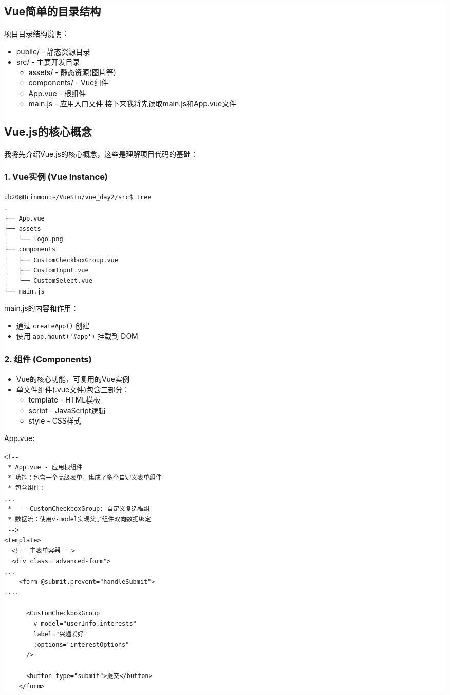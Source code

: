 ## Vue简单的目录结构
项目目录结构说明：
- public/ - 静态资源目录
- src/ - 主要开发目录
    - assets/ - 静态资源(图片等)
    - components/ - Vue组件
    - App.vue - 根组件
    - main.js - 应用入口文件
接下来我将先读取main.js和App.vue文件

## Vue.js的核心概念
我将先介绍Vue.js的核心概念，这些是理解项目代码的基础：
### 1. Vue实例 (Vue Instance)
```
ub20@Brinmon:~/VueStu/vue_day2/src$ tree
.
├── App.vue
├── assets
│   └── logo.png
├── components
│   ├── CustomCheckboxGroup.vue
│   ├── CustomInput.vue
│   └── CustomSelect.vue
└── main.js
```
main.js的内容和作用：
- 通过 `createApp()` 创建
- 使用 `app.mount('#app')` 挂载到 DOM


### 2. 组件 (Components)
- Vue的核心功能，可复用的Vue实例
- 单文件组件(.vue文件)包含三部分：
    - template - HTML模板
    - script - JavaScript逻辑
    - style - CSS样式

App.vue:
```vue
<!-- 
 * App.vue - 应用根组件
 * 功能：包含一个高级表单，集成了多个自定义表单组件
 * 包含组件：
...
 *   - CustomCheckboxGroup: 自定义复选框组
 * 数据流：使用v-model实现父子组件双向数据绑定
 -->
<template>
  <!-- 主表单容器 -->
  <div class="advanced-form">
...
    <form @submit.prevent="handleSubmit">
....
      
      <CustomCheckboxGroup 
        v-model="userInfo.interests" 
        label="兴趣爱好" 
        :options="interestOptions"
      />
      
      <button type="submit">提交</button>
    </form>
```